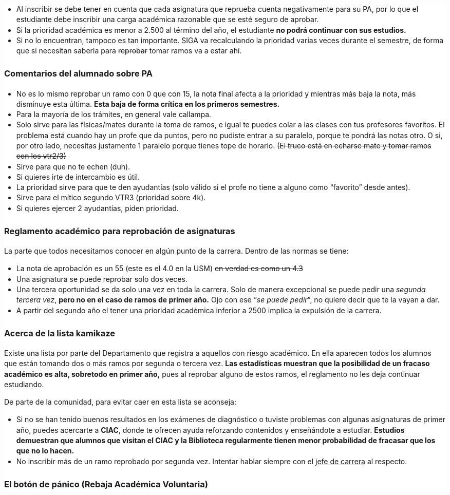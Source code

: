 * Al inscribir se debe tener en cuenta que cada asignatura que reprueba cuenta negativamente para su PA, por lo que el estudiante debe inscribir una carga académica razonable que se esté seguro de aprobar.
* Si la prioridad académica es menor a 2.500 al término del año, el estudiante **no podrá continuar con sus estudios.**
* Si no lo encuentran, tampoco es tan importante. SIGA va recalculando la prioridad varias veces durante el semestre, de forma que si necesitan saberla para ~~reprobar~~ tomar ramos va a estar ahí.

### Comentarios del alumnado sobre PA
* No es lo mismo reprobar un ramo con 0 que con 15, la nota final afecta a la prioridad y mientras más baja la nota, más disminuye esta última. **Esta baja de forma crítica en los primeros semestres.**
* Para la mayoría de los trámites, en general vale callampa.
* Solo sirve para las físicas/mates durante la toma de ramos, e igual te puedes colar a las clases con tus profesores favoritos. El problema está cuando hay un profe que da puntos, pero no pudiste entrar a su paralelo, porque te pondrá las notas otro. O si, por otro lado, necesitas justamente 1 paralelo porque tienes tope de horario. ~~(El truco está en echarse mate y tomar ramos con los vtr2/3)~~
* Sirve para que no te echen (duh).
* Si quieres irte de intercambio es útil.
* La prioridad sirve para que te den ayudantías (solo válido si el profe no tiene a alguno como “favorito” desde antes).
* Sirve para el mítico segundo VTR3 (prioridad sobre 4k).
* Si quieres ejercer 2 ayudantías, piden prioridad.

### Reglamento académico para reprobación de asignaturas
La parte que todos necesitamos conocer en algún punto de la carrera. Dentro de las normas se tiene:
* La nota de aprobación es un 55 (este es el 4.0 en la USM) ~~en verdad es como un 4.3~~
* Una asignatura se puede reprobar solo dos veces.
* Una tercera oportunidad se da solo una vez en toda la carrera. Solo de manera excepcional se puede pedir una *segunda tercera vez*, **pero no en el caso de ramos de primer año.** Ojo con ese “*se puede pedir*”, no quiere decir que te la vayan a dar.
* A partir del segundo año el tener una prioridad académica inferior a 2500 implica la expulsión de la carrera.

### Acerca de la lista kamikaze

Existe una lista por parte del Departamento que registra a aquellos con riesgo académico. En ella aparecen todos los alumnos que están tomando dos o más ramos por segunda o tercera vez. **Las estadísticas muestran que la posibilidad de un fracaso académico es alta, sobretodo en primer año,** pues al reprobar alguno de estos ramos, el reglamento no les deja continuar estudiando.

De parte de la comunidad, para evitar caer en esta lista se aconseja:
* Si no se han tenido buenos resultados en los exámenes de diagnóstico o tuviste problemas con algunas asignaturas de primer año, puedes acercarte a **CIAC**, donde te ofrecen ayuda reforzando contenidos y enseñándote a estudiar. **Estudios demuestran que alumnos que visitan el CIAC y la Biblioteca regularmente tienen menor probabilidad de fracasar que los que no lo hacen.**
* No inscribir más de un ramo reprobado por segunda vez. Intentar hablar siempre con el [jefe de carrera][jefe_de_carrera] al respecto.

### El botón de pánico (Rebaja Académica Voluntaria)


[aula_antigua]: https://aula-antigua.usm.cl/
[aula_nueva]: https://aula.usm.cl/
[moodle_inf]: https://moodle.inf.utfsm.cl/
[mail_marti]: mailto:jmarti@inf.utfsm.cl
[DB]: semestre5_INF239.html
[priorix]: http://www.fmat.cl/index.php?showtopic=18864&st=0&p=123920&#entry123920
[malla_info]: https://mallas.labcomp.cl/
[jefe_de_carrera]: #el-jefe-de-carrera-jlml
[portal_ser]: https://ser.usm.cl
[siga_beneficios]: https://siga.usm.cl/beneficios
[regularizar_deuda_info]: https://ser.usm.cl/Ser/DocumentosDescargables/index/2019_07_30_INSTRUCCIONES%20REGULARIZACION%20DEUDA%202019-2.pdf;jsessionid=FD8045AA04E3574A60B56BD92E8C15C6
[c1]: mailto:angela.loyola@usm.cl
[c2]: mailto:richard.arredondo@usm.cl
[c3]: mailto:gladys.rodriguez@usm.cl
[c4]: mailto:claudia.carvajal@usm.cl